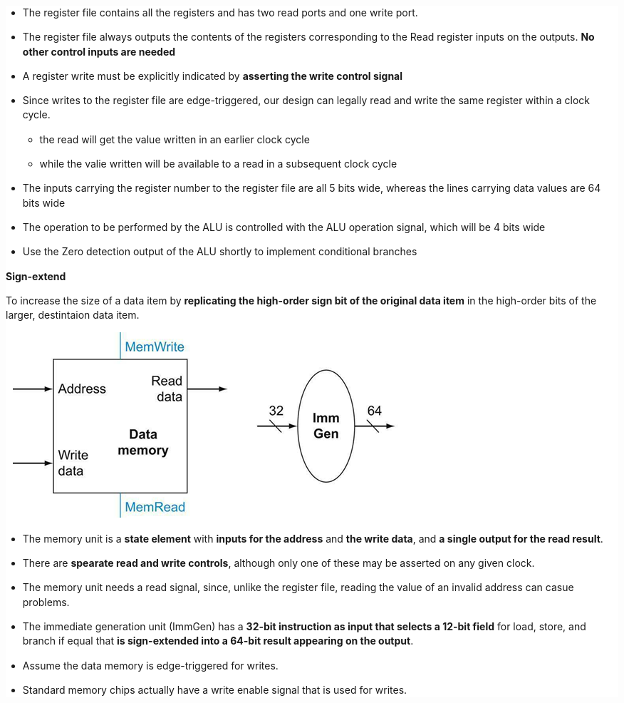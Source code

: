 - The register file contains all the registers and has two read ports and one write port.

- The register file always outputs the contents of the registers corresponding to the Read register inputs on the outputs. **No other control inputs are needed**

- A register write must be explicitly indicated by **asserting the write control signal**

- Since writes to the register file are edge-triggered, our design can legally read and write the same register within a clock cycle.

    - the read will get the value written in an earlier clock cycle

    - while the valie written will be available to a read in a subsequent clock cycle

- The inputs carrying the register number to the register file are all 5 bits wide, whereas the lines carrying data values are 64 bits wide

- The operation to be performed by the ALU is controlled with the ALU operation signal, which will be 4 bits wide

- Use the Zero detection output of the ALU shortly to implement conditional branches

**Sign-extend**

To increase the size of a data item by **replicating the high-order sign bit of the original data item** in the high-order bits of the larger, destintaion data item.

![The two units needed to implement loads and stores, in addition to the register file and ALU, are the data memory unit and the immediate generation unit](./MSP_images/image_7.png)

- The memory unit is a **state element** with **inputs for the address** and **the write data**, and **a single output for the read result**.

- There are **spearate read and write controls**, although only one of these may be asserted on any given clock.

- The memory unit needs a read signal, since, unlike the register file, reading the value of an invalid address can casue problems.

- The immediate generation unit (ImmGen) has a **32-bit instruction as input that selects a 12-bit field** for load, store, and branch if equal that **is sign-extended into a 64-bit result appearing on the output**.

- Assume the data memory is edge-triggered for writes.

- Standard memory chips actually have a write enable signal that is used for writes.
